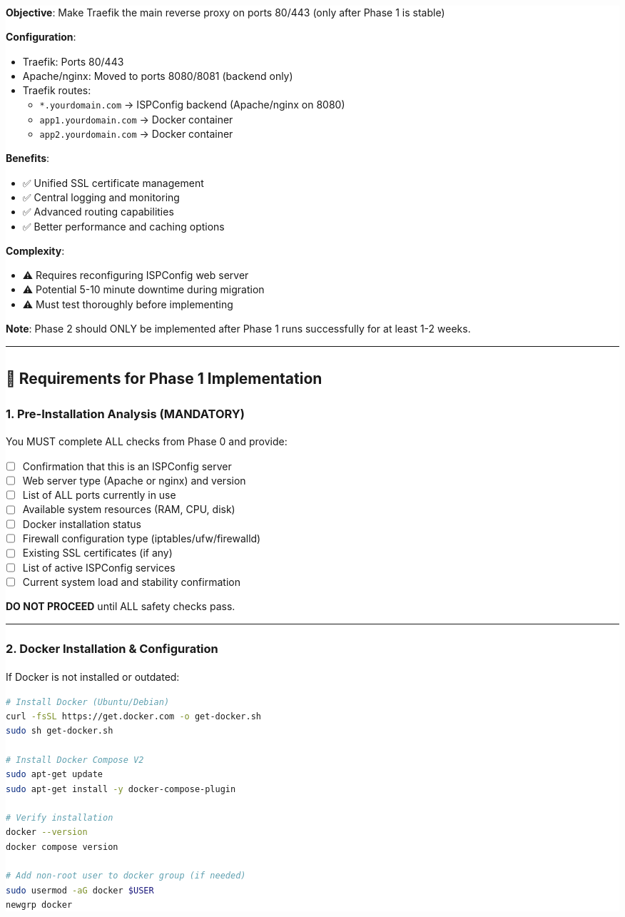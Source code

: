 **Objective**: Make Traefik the main reverse proxy on ports 80/443 (only after Phase 1 is stable)

**Configuration**:
- Traefik: Ports 80/443
- Apache/nginx: Moved to ports 8080/8081 (backend only)
- Traefik routes:
  - `*.yourdomain.com` → ISPConfig backend (Apache/nginx on 8080)
  - `app1.yourdomain.com` → Docker container
  - `app2.yourdomain.com` → Docker container

**Benefits**:
- ✅ Unified SSL certificate management
- ✅ Central logging and monitoring
- ✅ Advanced routing capabilities
- ✅ Better performance and caching options

**Complexity**:
- ⚠️ Requires reconfiguring ISPConfig web server
- ⚠️ Potential 5-10 minute downtime during migration
- ⚠️ Must test thoroughly before implementing

**Note**: Phase 2 should ONLY be implemented after Phase 1 runs successfully for at least 1-2 weeks.

---

## 🔧 **Requirements for Phase 1 Implementation**

### **1. Pre-Installation Analysis (MANDATORY)**

You MUST complete ALL checks from Phase 0 and provide:

- [ ] Confirmation that this is an ISPConfig server
- [ ] Web server type (Apache or nginx) and version
- [ ] List of ALL ports currently in use
- [ ] Available system resources (RAM, CPU, disk)
- [ ] Docker installation status
- [ ] Firewall configuration type (iptables/ufw/firewalld)
- [ ] Existing SSL certificates (if any)
- [ ] List of active ISPConfig services
- [ ] Current system load and stability confirmation

**DO NOT PROCEED** until ALL safety checks pass.

---

### **2. Docker Installation & Configuration**

If Docker is not installed or outdated:

```bash
# Install Docker (Ubuntu/Debian)
curl -fsSL https://get.docker.com -o get-docker.sh
sudo sh get-docker.sh

# Install Docker Compose V2
sudo apt-get update
sudo apt-get install -y docker-compose-plugin

# Verify installation
docker --version
docker compose version

# Add non-root user to docker group (if needed)
sudo usermod -aG docker $USER
newgrp docker
```
